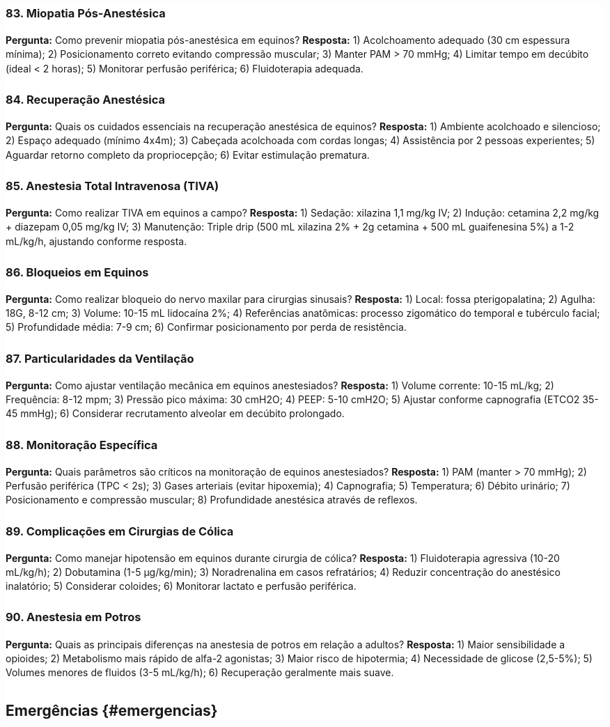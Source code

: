 ### 83. Miopatia Pós-Anestésica
**Pergunta:** Como prevenir miopatia pós-anestésica em equinos?
**Resposta:** 1) Acolchoamento adequado (30 cm espessura mínima); 2) Posicionamento correto evitando compressão muscular; 3) Manter PAM > 70 mmHg; 4) Limitar tempo em decúbito (ideal < 2 horas); 5) Monitorar perfusão periférica; 6) Fluidoterapia adequada.

### 84. Recuperação Anestésica
**Pergunta:** Quais os cuidados essenciais na recuperação anestésica de equinos?
**Resposta:** 1) Ambiente acolchoado e silencioso; 2) Espaço adequado (mínimo 4x4m); 3) Cabeçada acolchoada com cordas longas; 4) Assistência por 2 pessoas experientes; 5) Aguardar retorno completo da propriocepção; 6) Evitar estimulação prematura.

### 85. Anestesia Total Intravenosa (TIVA)
**Pergunta:** Como realizar TIVA em equinos a campo?
**Resposta:** 1) Sedação: xilazina 1,1 mg/kg IV; 2) Indução: cetamina 2,2 mg/kg + diazepam 0,05 mg/kg IV; 3) Manutenção: Triple drip (500 mL xilazina 2% + 2g cetamina + 500 mL guaifenesina 5%) a 1-2 mL/kg/h, ajustando conforme resposta.

### 86. Bloqueios em Equinos
**Pergunta:** Como realizar bloqueio do nervo maxilar para cirurgias sinusais?
**Resposta:** 1) Local: fossa pterigopalatina; 2) Agulha: 18G, 8-12 cm; 3) Volume: 10-15 mL lidocaína 2%; 4) Referências anatômicas: processo zigomático do temporal e tubérculo facial; 5) Profundidade média: 7-9 cm; 6) Confirmar posicionamento por perda de resistência.

### 87. Particularidades da Ventilação
**Pergunta:** Como ajustar ventilação mecânica em equinos anestesiados?
**Resposta:** 1) Volume corrente: 10-15 mL/kg; 2) Frequência: 8-12 mpm; 3) Pressão pico máxima: 30 cmH2O; 4) PEEP: 5-10 cmH2O; 5) Ajustar conforme capnografia (ETCO2 35-45 mmHg); 6) Considerar recrutamento alveolar em decúbito prolongado.

### 88. Monitoração Específica
**Pergunta:** Quais parâmetros são críticos na monitoração de equinos anestesiados?
**Resposta:** 1) PAM (manter > 70 mmHg); 2) Perfusão periférica (TPC < 2s); 3) Gases arteriais (evitar hipoxemia); 4) Capnografia; 5) Temperatura; 6) Débito urinário; 7) Posicionamento e compressão muscular; 8) Profundidade anestésica através de reflexos.

### 89. Complicações em Cirurgias de Cólica
**Pergunta:** Como manejar hipotensão em equinos durante cirurgia de cólica?
**Resposta:** 1) Fluidoterapia agressiva (10-20 mL/kg/h); 2) Dobutamina (1-5 μg/kg/min); 3) Noradrenalina em casos refratários; 4) Reduzir concentração do anestésico inalatório; 5) Considerar coloides; 6) Monitorar lactato e perfusão periférica.

### 90. Anestesia em Potros
**Pergunta:** Quais as principais diferenças na anestesia de potros em relação a adultos?
**Resposta:** 1) Maior sensibilidade a opioides; 2) Metabolismo mais rápido de alfa-2 agonistas; 3) Maior risco de hipotermia; 4) Necessidade de glicose (2,5-5%); 5) Volumes menores de fluidos (3-5 mL/kg/h); 6) Recuperação geralmente mais suave.

## Emergências {#emergencias}
